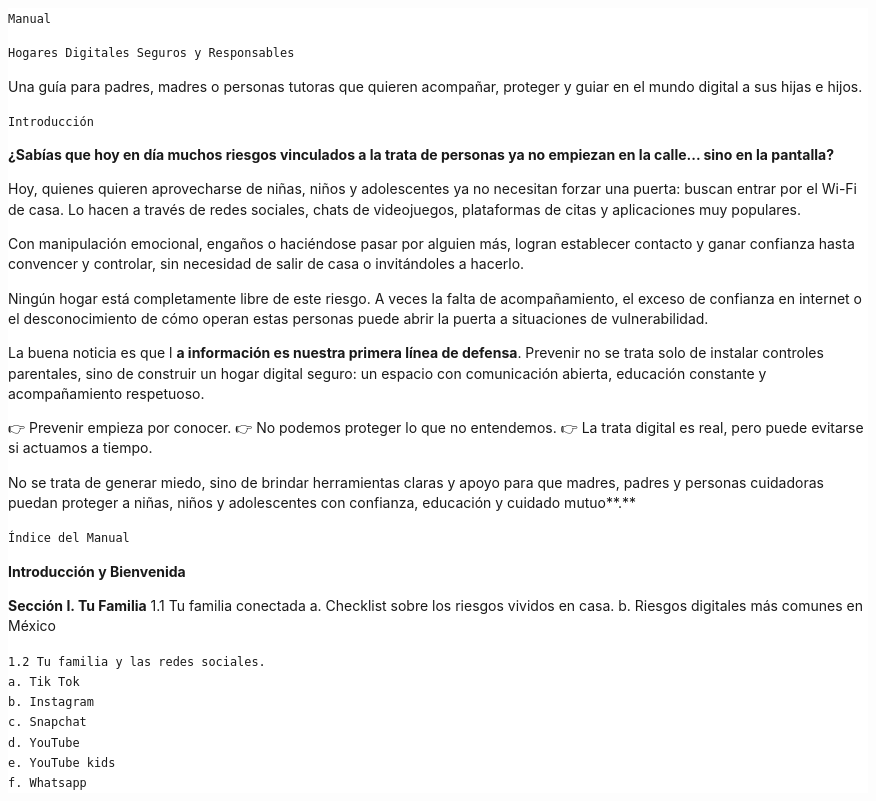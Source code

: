 ```
Manual
```
```
Hogares Digitales Seguros y Responsables
```
Una guía para padres, madres o personas tutoras que quieren
acompañar, proteger y guiar en el mundo digital
a sus hijas e hijos.


```
Introducción
```
**¿Sabías que hoy en día muchos riesgos vinculados a la trata de personas ya no
empiezan en la calle... sino en la pantalla?**

Hoy, quienes quieren aprovecharse de niñas, niños y adolescentes ya no necesitan forzar una
puerta: buscan entrar por el Wi-Fi de casa. Lo hacen a través de redes sociales, chats de
videojuegos, plataformas de citas y aplicaciones muy populares.

Con manipulación emocional, engaños o haciéndose pasar por alguien más, logran establecer
contacto y ganar confianza hasta convencer y controlar, sin necesidad de salir de casa o
invitándoles a hacerlo.

Ningún hogar está completamente libre de este riesgo. A veces la falta de acompañamiento, el
exceso de confianza en internet o el desconocimiento de cómo operan estas personas puede
abrir la puerta a situaciones de vulnerabilidad.

La buena noticia es que l **a información es nuestra primera línea de defensa**. Prevenir no se
trata solo de instalar controles parentales, sino de construir un hogar digital seguro: un espacio
con comunicación abierta, educación constante y acompañamiento respetuoso.

👉 Prevenir empieza por conocer.
👉 No podemos proteger lo que no entendemos.
👉 La trata digital es real, pero puede evitarse si actuamos a tiempo.

No se trata de generar miedo, sino de brindar herramientas claras y apoyo para que madres,
padres y personas cuidadoras puedan proteger a niñas, niños y adolescentes con confianza,
educación y cuidado mutuo**.**

```
Índice del Manual
```
**Introducción y Bienvenida**

**Sección I. Tu Familia**
1.1 Tu familia conectada
a. Checklist sobre los riesgos vividos en casa.
b. Riesgos digitales más comunes en México

```
1.2 Tu familia y las redes sociales.
a. Tik Tok
b. Instagram
c. Snapchat
d. YouTube
e. YouTube kids
f. Whatsapp
```
